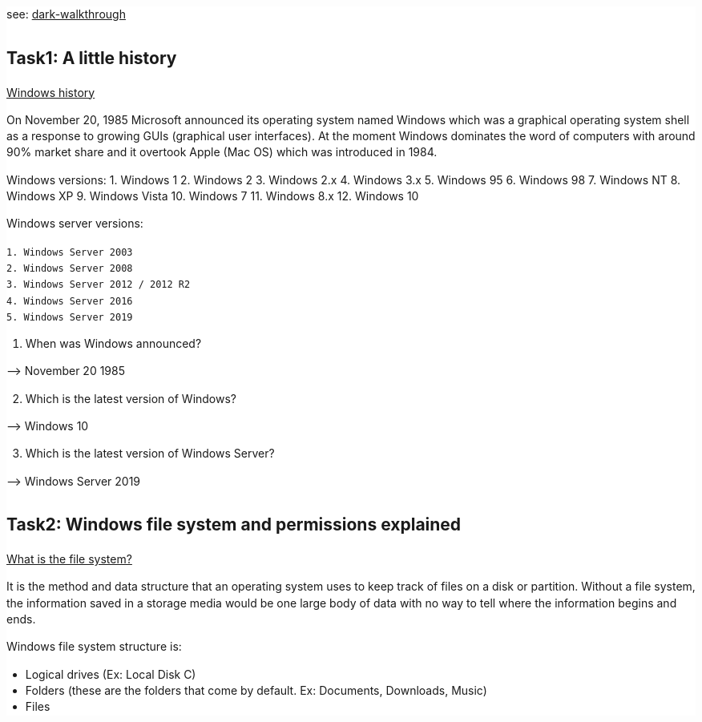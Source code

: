 
see: [dark-walkthrough](https://youtu.be/87TSrJTxD54)

Task1: A little history
------------------------

<ins>Windows history</ins>

On November 20, 1985 Microsoft announced its operating system named Windows which was a graphical operating system shell as a response to growing GUIs (graphical user interfaces). At the moment Windows dominates the word of computers with around 90% market share and it overtook Apple (Mac OS) which was introduced in 1984.

Windows versions:
	1. Windows 1
	2. Windows 2
	3. Windows 2.x
	4. Windows 3.x
	5. Windows 95
	6. Windows 98
	7. Windows NT
	8. Windows XP
	9. Windows Vista
	10. Windows 7
	11. Windows 8.x
	12. Windows 10


Windows server versions:

	1. Windows Server 2003
	2. Windows Server 2008
	3. Windows Server 2012 / 2012 R2
	4. Windows Server 2016
	5. Windows Server 2019


1. When was Windows announced?

--> November 20 1985

2. Which is the latest version of Windows?

--> Windows 10

3. Which is the latest version of Windows Server?

--> Windows Server 2019


Task2:  Windows file system and permissions explained
------------------------------------------------------

<ins>What is the file system?</ins>

It is the method and data structure that an operating system uses to keep track of files on a disk or partition. Without a file system, the information saved in a storage media would be one large body of data with no way to tell where the information begins and ends.

Windows file system structure is:
- Logical drives (Ex: Local Disk C)
- Folders (these are the folders that come by default. Ex: Documents, Downloads, Music)
- Files
